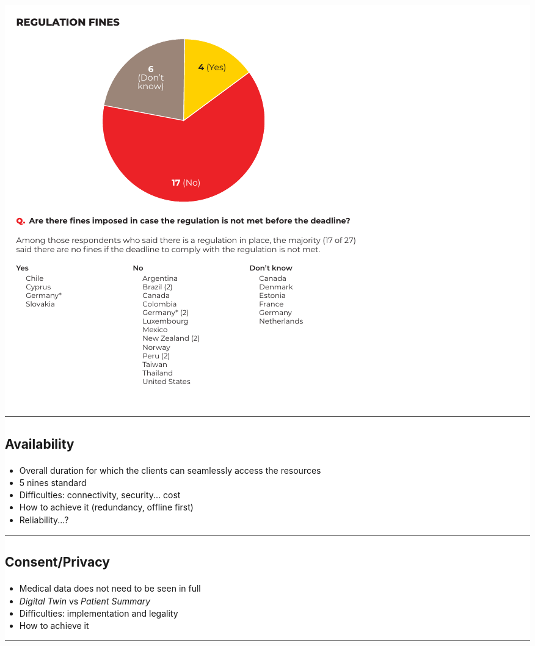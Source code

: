 ![right](img/regulation_fines.png)

---

## Availability

- Overall duration for which the clients can seamlessly access the resources
- 5 nines standard
- Difficulties: connectivity, security... cost
- How to achieve it (redundancy, offline first)
- Reliability...?

---

## Consent/Privacy

- Medical data does not need to be seen in full
- _Digital Twin_ vs _Patient Summary_
- Difficulties: implementation and legality
- How to achieve it

---